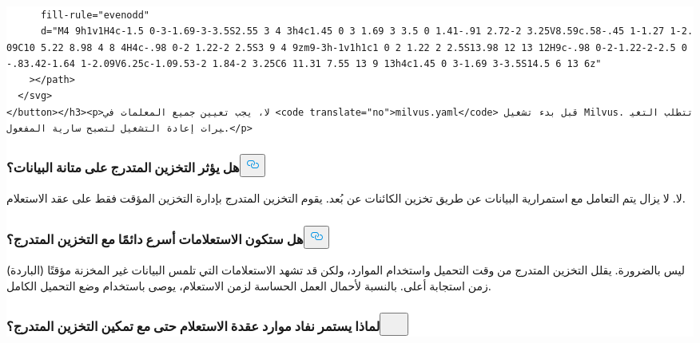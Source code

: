           fill-rule="evenodd"
          d="M4 9h1v1H4c-1.5 0-3-1.69-3-3.5S2.55 3 4 3h4c1.45 0 3 1.69 3 3.5 0 1.41-.91 2.72-2 3.25V8.59c.58-.45 1-1.27 1-2.09C10 5.22 8.98 4 8 4H4c-.98 0-2 1.22-2 2.5S3 9 4 9zm9-3h-1v1h1c1 0 2 1.22 2 2.5S13.98 12 13 12H9c-.98 0-2-1.22-2-2.5 0-.83.42-1.64 1-2.09V6.25c-1.09.53-2 1.84-2 3.25C6 11.31 7.55 13 9 13h4c1.45 0 3-1.69 3-3.5S14.5 6 13 6z"
        ></path>
      </svg>
    </button></h3><p>لا، يجب تعيين جميع المعلمات في <code translate="no">milvus.yaml</code> قبل بدء تشغيل Milvus. تتطلب التغييرات إعادة التشغيل لتصبح سارية المفعول.</p>
<h3 id="Does-Tiered-Storage-affect-data-durability" class="common-anchor-header">هل يؤثر التخزين المتدرج على متانة البيانات؟<button data-href="#Does-Tiered-Storage-affect-data-durability" class="anchor-icon" translate="no">
      <svg translate="no"
        aria-hidden="true"
        focusable="false"
        height="20"
        version="1.1"
        viewBox="0 0 16 16"
        width="16"
      >
        <path
          fill="#0092E4"
          fill-rule="evenodd"
          d="M4 9h1v1H4c-1.5 0-3-1.69-3-3.5S2.55 3 4 3h4c1.45 0 3 1.69 3 3.5 0 1.41-.91 2.72-2 3.25V8.59c.58-.45 1-1.27 1-2.09C10 5.22 8.98 4 8 4H4c-.98 0-2 1.22-2 2.5S3 9 4 9zm9-3h-1v1h1c1 0 2 1.22 2 2.5S13.98 12 13 12H9c-.98 0-2-1.22-2-2.5 0-.83.42-1.64 1-2.09V6.25c-1.09.53-2 1.84-2 3.25C6 11.31 7.55 13 9 13h4c1.45 0 3-1.69 3-3.5S14.5 6 13 6z"
        ></path>
      </svg>
    </button></h3><p>لا. لا يزال يتم التعامل مع استمرارية البيانات عن طريق تخزين الكائنات عن بُعد. يقوم التخزين المتدرج بإدارة التخزين المؤقت فقط على عقد الاستعلام.</p>
<h3 id="Will-queries-always-be-faster-with-Tiered-Storage" class="common-anchor-header">هل ستكون الاستعلامات أسرع دائمًا مع التخزين المتدرج؟<button data-href="#Will-queries-always-be-faster-with-Tiered-Storage" class="anchor-icon" translate="no">
      <svg translate="no"
        aria-hidden="true"
        focusable="false"
        height="20"
        version="1.1"
        viewBox="0 0 16 16"
        width="16"
      >
        <path
          fill="#0092E4"
          fill-rule="evenodd"
          d="M4 9h1v1H4c-1.5 0-3-1.69-3-3.5S2.55 3 4 3h4c1.45 0 3 1.69 3 3.5 0 1.41-.91 2.72-2 3.25V8.59c.58-.45 1-1.27 1-2.09C10 5.22 8.98 4 8 4H4c-.98 0-2 1.22-2 2.5S3 9 4 9zm9-3h-1v1h1c1 0 2 1.22 2 2.5S13.98 12 13 12H9c-.98 0-2-1.22-2-2.5 0-.83.42-1.64 1-2.09V6.25c-1.09.53-2 1.84-2 3.25C6 11.31 7.55 13 9 13h4c1.45 0 3-1.69 3-3.5S14.5 6 13 6z"
        ></path>
      </svg>
    </button></h3><p>ليس بالضرورة. يقلل التخزين المتدرج من وقت التحميل واستخدام الموارد، ولكن قد تشهد الاستعلامات التي تلمس البيانات غير المخزنة مؤقتًا (الباردة) زمن استجابة أعلى. بالنسبة لأحمال العمل الحساسة لزمن الاستعلام، يوصى باستخدام وضع التحميل الكامل.</p>
<h3 id="Why-does-a-QueryNode-still-run-out-of-resources-even-with-Tiered-Storage-enabled" class="common-anchor-header">لماذا يستمر نفاد موارد عقدة الاستعلام حتى مع تمكين التخزين المتدرج؟<button data-href="#Why-does-a-QueryNode-still-run-out-of-resources-even-with-Tiered-Storage-enabled" class="anchor-icon" translate="no">
      <svg translate="no"
        aria-hidden="true"
        focusable="false"
        height="20"
        version="1.1"
        viewBox="0 0 16 16"